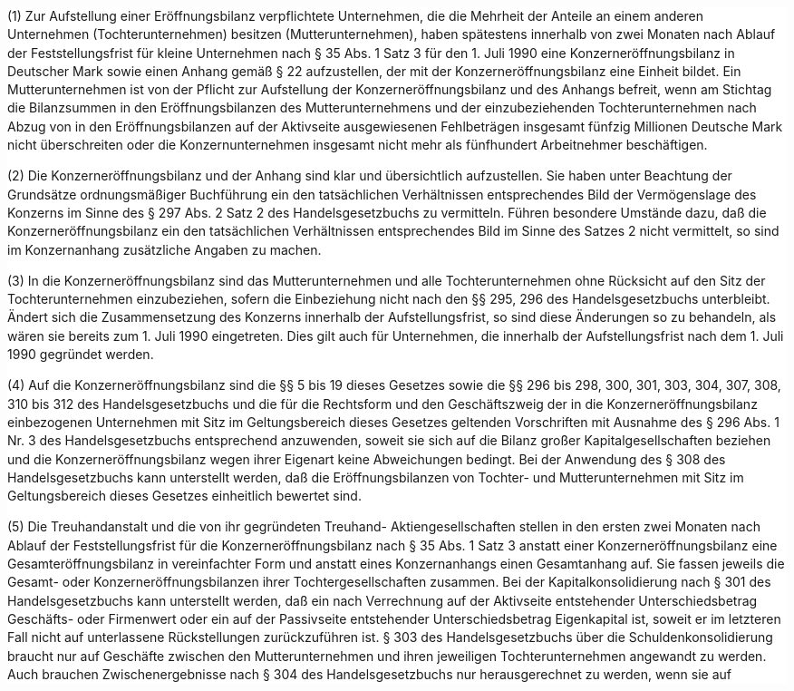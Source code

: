 (1) Zur Aufstellung einer Eröffnungsbilanz verpflichtete Unternehmen,
die die Mehrheit der Anteile an einem anderen Unternehmen
(Tochterunternehmen) besitzen (Mutterunternehmen), haben spätestens
innerhalb von zwei Monaten nach Ablauf der Feststellungsfrist für
kleine Unternehmen nach § 35 Abs. 1 Satz 3 für den 1. Juli 1990 eine
Konzerneröffnungsbilanz in Deutscher Mark sowie einen Anhang gemäß §
22 aufzustellen, der mit der Konzerneröffnungsbilanz eine Einheit
bildet. Ein Mutterunternehmen ist von der Pflicht zur Aufstellung der
Konzerneröffnungsbilanz und des Anhangs befreit, wenn am Stichtag die
Bilanzsummen in den Eröffnungsbilanzen des Mutterunternehmens und der
einzubeziehenden Tochterunternehmen nach Abzug von in den
Eröffnungsbilanzen auf der Aktivseite ausgewiesenen Fehlbeträgen
insgesamt fünfzig Millionen Deutsche Mark nicht überschreiten oder die
Konzernunternehmen insgesamt nicht mehr als fünfhundert Arbeitnehmer
beschäftigen.

(2) Die Konzerneröffnungsbilanz und der Anhang sind klar und
übersichtlich aufzustellen. Sie haben unter Beachtung der Grundsätze
ordnungsmäßiger Buchführung ein den tatsächlichen Verhältnissen
entsprechendes Bild der Vermögenslage des Konzerns im Sinne des § 297
Abs. 2 Satz 2 des Handelsgesetzbuchs zu vermitteln. Führen besondere
Umstände dazu, daß die Konzerneröffnungsbilanz ein den tatsächlichen
Verhältnissen entsprechendes Bild im Sinne des Satzes 2 nicht
vermittelt, so sind im Konzernanhang zusätzliche Angaben zu machen.

(3) In die Konzerneröffnungsbilanz sind das Mutterunternehmen und alle
Tochterunternehmen ohne Rücksicht auf den Sitz der Tochterunternehmen
einzubeziehen, sofern die Einbeziehung nicht nach den §§ 295, 296 des
Handelsgesetzbuchs unterbleibt. Ändert sich die Zusammensetzung des
Konzerns innerhalb der Aufstellungsfrist, so sind diese Änderungen so
zu behandeln, als wären sie bereits zum 1. Juli 1990 eingetreten. Dies
gilt auch für Unternehmen, die innerhalb der Aufstellungsfrist nach
dem 1. Juli 1990 gegründet werden.

(4) Auf die Konzerneröffnungsbilanz sind die §§ 5 bis 19 dieses
Gesetzes sowie die §§ 296 bis 298, 300, 301, 303, 304, 307, 308, 310
bis 312 des Handelsgesetzbuchs und die für die Rechtsform und den
Geschäftszweig der in die Konzerneröffnungsbilanz einbezogenen
Unternehmen mit Sitz im Geltungsbereich dieses Gesetzes geltenden
Vorschriften mit Ausnahme des § 296 Abs. 1 Nr. 3 des
Handelsgesetzbuchs entsprechend anzuwenden, soweit sie sich auf die
Bilanz großer Kapitalgesellschaften beziehen und die
Konzerneröffnungsbilanz wegen ihrer Eigenart keine Abweichungen
bedingt. Bei der Anwendung des § 308 des Handelsgesetzbuchs kann
unterstellt werden, daß die Eröffnungsbilanzen von Tochter- und
Mutterunternehmen mit Sitz im Geltungsbereich dieses Gesetzes
einheitlich bewertet sind.

(5) Die Treuhandanstalt und die von ihr gegründeten Treuhand-
Aktiengesellschaften stellen in den ersten zwei Monaten nach Ablauf
der Feststellungsfrist für die Konzerneröffnungsbilanz nach § 35 Abs.
1 Satz 3 anstatt einer Konzerneröffnungsbilanz eine
Gesamteröffnungsbilanz in vereinfachter Form und anstatt eines
Konzernanhangs einen Gesamtanhang auf. Sie fassen jeweils die Gesamt-
oder Konzerneröffnungsbilanzen ihrer Tochtergesellschaften zusammen.
Bei der Kapitalkonsolidierung nach § 301 des Handelsgesetzbuchs kann
unterstellt werden, daß ein nach Verrechnung auf der Aktivseite
entstehender Unterschiedsbetrag Geschäfts- oder Firmenwert oder ein
auf der Passivseite entstehender Unterschiedsbetrag Eigenkapital ist,
soweit er im letzteren Fall nicht auf unterlassene Rückstellungen
zurückzuführen ist. § 303 des Handelsgesetzbuchs über die
Schuldenkonsolidierung braucht nur auf Geschäfte zwischen den
Mutterunternehmen und ihren jeweiligen Tochterunternehmen angewandt zu
werden. Auch brauchen Zwischenergebnisse nach § 304 des
Handelsgesetzbuchs nur herausgerechnet zu werden, wenn sie auf